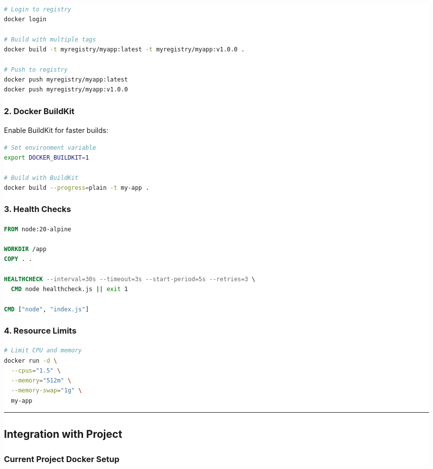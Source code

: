 ```bash
# Login to registry
docker login

# Build with multiple tags
docker build -t myregistry/myapp:latest -t myregistry/myapp:v1.0.0 .

# Push to registry
docker push myregistry/myapp:latest
docker push myregistry/myapp:v1.0.0
```

### 2. Docker BuildKit

Enable BuildKit for faster builds:
```bash
# Set environment variable
export DOCKER_BUILDKIT=1

# Build with BuildKit
docker build --progress=plain -t my-app .
```

### 3. Health Checks

```dockerfile
FROM node:20-alpine

WORKDIR /app
COPY . .

HEALTHCHECK --interval=30s --timeout=3s --start-period=5s --retries=3 \
  CMD node healthcheck.js || exit 1

CMD ["node", "index.js"]
```

### 4. Resource Limits

```bash
# Limit CPU and memory
docker run -d \
  --cpus="1.5" \
  --memory="512m" \
  --memory-swap="1g" \
  my-app
```

---

## Integration with Project

### Current Project Docker Setup

